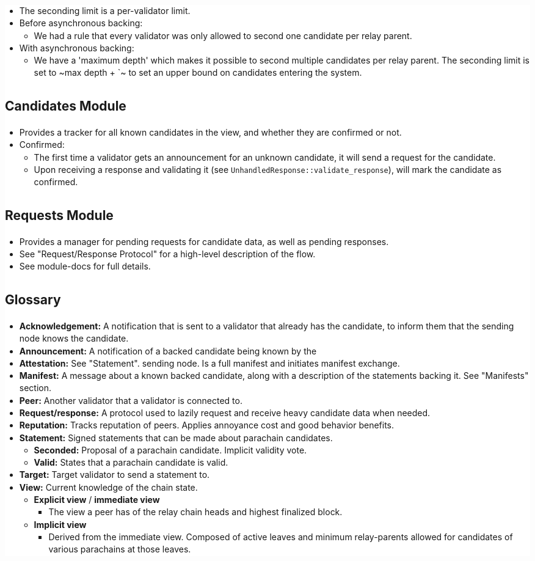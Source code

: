 -   The seconding limit is a per-validator limit.
-   Before asynchronous backing:
    -   We had a rule that every validator was only allowed to second one candidate
        per relay parent.
-   With asynchronous backing:
    -   We have a 'maximum depth' which makes it possible to second multiple
        candidates per relay parent. The seconding limit is set to ~max depth +
        `~ to set an upper bound on candidates entering the system.

## Candidates Module

-   Provides a tracker for all known candidates in the view, and whether they
    are confirmed or not.
-   Confirmed:
    -   The first time a validator gets an announcement for an unknown candidate, it
        will send a request for the candidate.
    -   Upon receiving a response and validating it (see
        `UnhandledResponse::validate_response`), will mark the candidate as
        confirmed.

## Requests Module

-   Provides a manager for pending requests for candidate data, as well as
    pending responses.
-   See "Request/Response Protocol" for a high-level description of the flow.
-   See module-docs for full details.

## Glossary

-   **Acknowledgement:** A notification that is sent to a validator that already
    has the candidate, to inform them that the sending node knows the candidate.
-   **Announcement:** A notification of a backed candidate being known by the
-   **Attestation:** See "Statement".
    sending node. Is a full manifest and initiates manifest exchange.
-   **Manifest:** A message about a known backed candidate, along with a
    description of the statements backing it. See "Manifests" section.
-   **Peer:** Another validator that a validator is connected to.
-   **Request/response:** A protocol used to lazily request and receive heavy
    candidate data when needed.
-   **Reputation:** Tracks reputation of peers. Applies annoyance cost and good
    behavior benefits.
-   **Statement:** Signed statements that can be made about parachain candidates.
    -   **Seconded:** Proposal of a parachain candidate. Implicit validity vote.
    -   **Valid:** States that a parachain candidate is valid.
-   **Target:** Target validator to send a statement to.
-   **View:** Current knowledge of the chain state.
    -   **Explicit view** / **immediate view**
        -   The view a peer has of the relay chain heads and highest finalized block.
    -   **Implicit view**
        -   Derived from the immediate view. Composed of active leaves and minimum
            relay-parents allowed for candidates of various parachains at those leaves.
